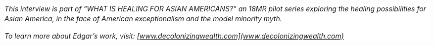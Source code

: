 
<i>This interview is part of “WHAT IS HEALING FOR ASIAN AMERICANS?” an 18MR pilot series exploring the healing possibilities for Asian America, in the face of American exceptionalism and the model minority myth.</i> 

<i>To learn more about Edgar’s work, visit: [www.decolonizingwealth.com](www.decolonizingwealth.com) </i>


